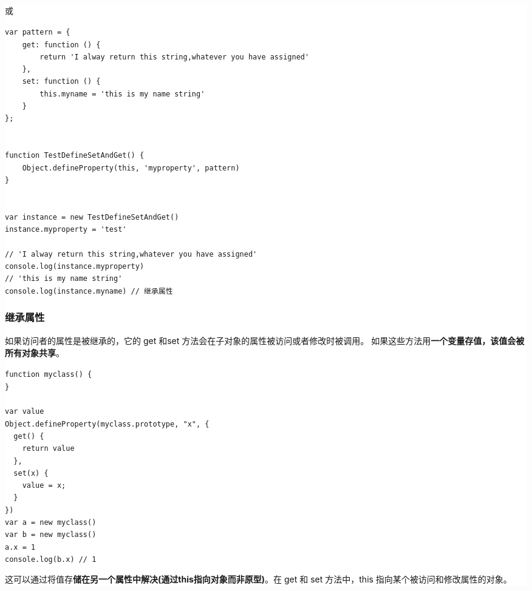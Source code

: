 或

```
var pattern = {
    get: function () {
        return 'I alway return this string,whatever you have assigned'
    },
    set: function () {
        this.myname = 'this is my name string'
    }
};


function TestDefineSetAndGet() {
    Object.defineProperty(this, 'myproperty', pattern)
}


var instance = new TestDefineSetAndGet()
instance.myproperty = 'test'

// 'I alway return this string,whatever you have assigned'
console.log(instance.myproperty)
// 'this is my name string'
console.log(instance.myname) // 继承属性
```


### 继承属性

如果访问者的属性是被继承的，它的 get 和set 方法会在子对象的属性被访问或者修改时被调用。
如果这些方法用**一个变量存值，该值会被所有对象共享**。

```
function myclass() {
}

var value
Object.defineProperty(myclass.prototype, "x", {
  get() {
    return value
  },
  set(x) {
    value = x;
  }
})
var a = new myclass()
var b = new myclass()
a.x = 1
console.log(b.x) // 1
```


这可以通过将值存**储在另一个属性中解决(通过this指向对象而非原型)**。在 get 和 set 方法中，this 指向某个被访问和修改属性的对象。
